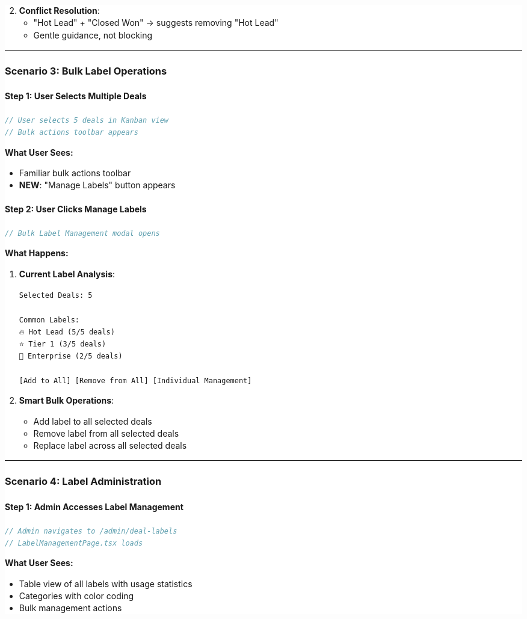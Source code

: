 2. **Conflict Resolution**:
   - "Hot Lead" + "Closed Won" → suggests removing "Hot Lead"
   - Gentle guidance, not blocking

---

### **Scenario 3: Bulk Label Operations**

#### **Step 1: User Selects Multiple Deals**
```typescript
// User selects 5 deals in Kanban view
// Bulk actions toolbar appears
```

**What User Sees:**
- Familiar bulk actions toolbar
- **NEW**: "Manage Labels" button appears

#### **Step 2: User Clicks Manage Labels**
```typescript
// Bulk Label Management modal opens
```

**What Happens:**
1. **Current Label Analysis**:
   ```
   Selected Deals: 5
   
   Common Labels:
   🔥 Hot Lead (5/5 deals)
   ⭐ Tier 1 (3/5 deals)
   🏢 Enterprise (2/5 deals)
   
   [Add to All] [Remove from All] [Individual Management]
   ```

2. **Smart Bulk Operations**:
   - Add label to all selected deals
   - Remove label from all selected deals
   - Replace label across all selected deals

---

### **Scenario 4: Label Administration**

#### **Step 1: Admin Accesses Label Management**
```typescript
// Admin navigates to /admin/deal-labels
// LabelManagementPage.tsx loads
```

**What User Sees:**
- Table view of all labels with usage statistics
- Categories with color coding
- Bulk management actions
